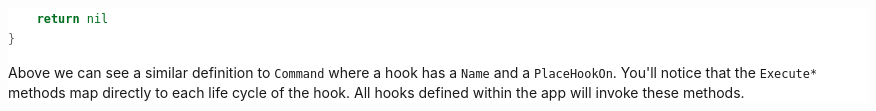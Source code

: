 ```go
	return nil
}
```

Above we can see a similar definition to `Command` where a hook has a `Name`
and a `PlaceHookOn`. You'll notice that the `Execute*` methods map directly to
each life cycle of the hook. All hooks defined within the app will invoke these
methods.
